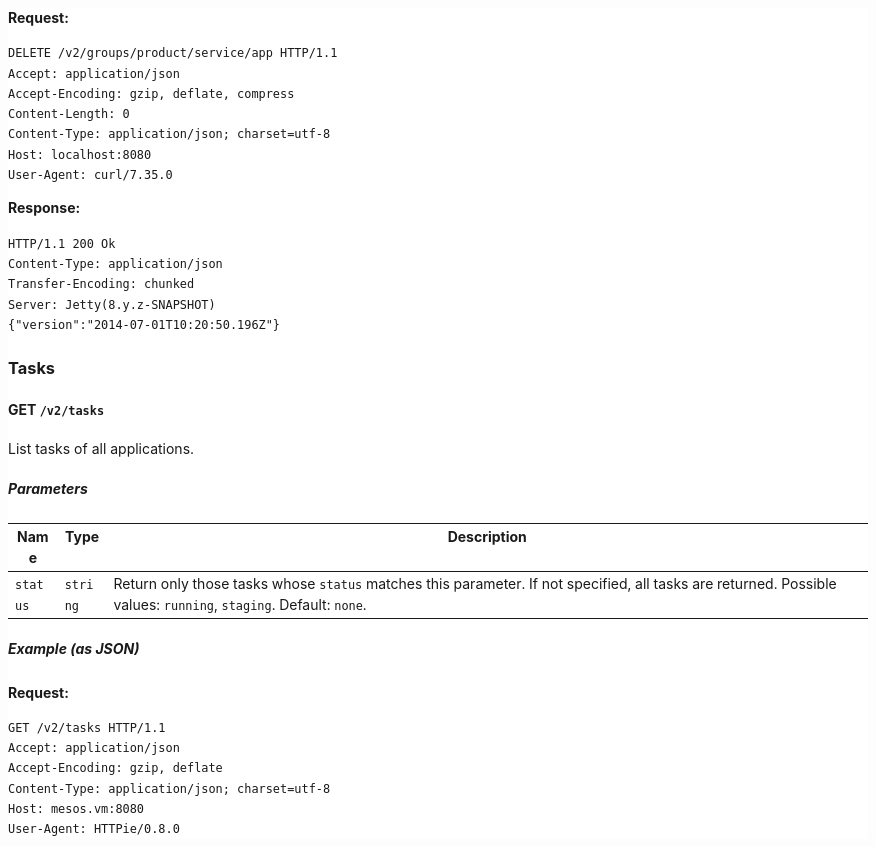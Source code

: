 **Request:**

```http
DELETE /v2/groups/product/service/app HTTP/1.1
Accept: application/json
Accept-Encoding: gzip, deflate, compress
Content-Length: 0
Content-Type: application/json; charset=utf-8
Host: localhost:8080
User-Agent: curl/7.35.0
```


**Response:**

```http
HTTP/1.1 200 Ok
Content-Type: application/json
Transfer-Encoding: chunked
Server: Jetty(8.y.z-SNAPSHOT)
{"version":"2014-07-01T10:20:50.196Z"}
```

### Tasks

#### GET `/v2/tasks`

List tasks of all applications.

##### Parameters

<table class="table table-bordered">
  <thead>
    <tr>
      <th>Name</th>
      <th>Type</th>
      <th>Description</th>
    </tr>
  </thead>
  <tbody>
    <tr>
      <td><code>status</code></td>
      <td><code>string</code></td>
      <td>Return only those tasks whose <code>status</code> matches this
        parameter. If not specified, all tasks are returned. Possible values:
        <code>running</code>, <code>staging</code>. Default: <code>none</code>.</td>
    </tr>
  </tbody>
</table>

##### Example (as JSON)

**Request:**

```http
GET /v2/tasks HTTP/1.1
Accept: application/json
Accept-Encoding: gzip, deflate
Content-Type: application/json; charset=utf-8
Host: mesos.vm:8080
User-Agent: HTTPie/0.8.0
```
